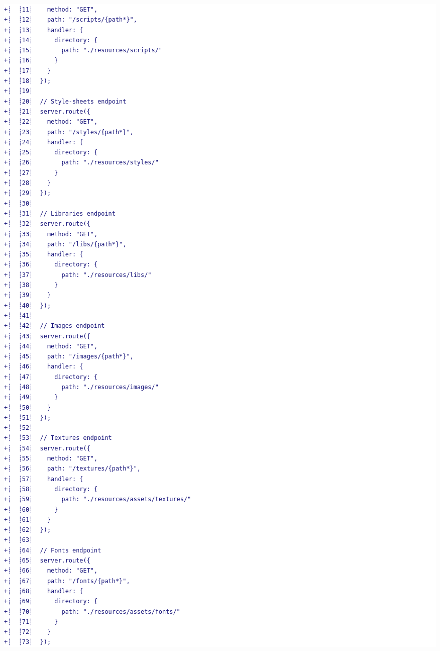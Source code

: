 ```diff
+┊  ┊11┊    method: "GET",
+┊  ┊12┊    path: "/scripts/{path*}",
+┊  ┊13┊    handler: {
+┊  ┊14┊      directory: {
+┊  ┊15┊        path: "./resources/scripts/"
+┊  ┊16┊      }
+┊  ┊17┊    }
+┊  ┊18┊  });
+┊  ┊19┊
+┊  ┊20┊  // Style-sheets endpoint
+┊  ┊21┊  server.route({
+┊  ┊22┊    method: "GET",
+┊  ┊23┊    path: "/styles/{path*}",
+┊  ┊24┊    handler: {
+┊  ┊25┊      directory: {
+┊  ┊26┊        path: "./resources/styles/"
+┊  ┊27┊      }
+┊  ┊28┊    }
+┊  ┊29┊  });
+┊  ┊30┊
+┊  ┊31┊  // Libraries endpoint
+┊  ┊32┊  server.route({
+┊  ┊33┊    method: "GET",
+┊  ┊34┊    path: "/libs/{path*}",
+┊  ┊35┊    handler: {
+┊  ┊36┊      directory: {
+┊  ┊37┊        path: "./resources/libs/"
+┊  ┊38┊      }
+┊  ┊39┊    }
+┊  ┊40┊  });
+┊  ┊41┊
+┊  ┊42┊  // Images endpoint
+┊  ┊43┊  server.route({
+┊  ┊44┊    method: "GET",
+┊  ┊45┊    path: "/images/{path*}",
+┊  ┊46┊    handler: {
+┊  ┊47┊      directory: {
+┊  ┊48┊        path: "./resources/images/"
+┊  ┊49┊      }
+┊  ┊50┊    }
+┊  ┊51┊  });
+┊  ┊52┊
+┊  ┊53┊  // Textures endpoint
+┊  ┊54┊  server.route({
+┊  ┊55┊    method: "GET",
+┊  ┊56┊    path: "/textures/{path*}",
+┊  ┊57┊    handler: {
+┊  ┊58┊      directory: {
+┊  ┊59┊        path: "./resources/assets/textures/"
+┊  ┊60┊      }
+┊  ┊61┊    }
+┊  ┊62┊  });
+┊  ┊63┊
+┊  ┊64┊  // Fonts endpoint
+┊  ┊65┊  server.route({
+┊  ┊66┊    method: "GET",
+┊  ┊67┊    path: "/fonts/{path*}",
+┊  ┊68┊    handler: {
+┊  ┊69┊      directory: {
+┊  ┊70┊        path: "./resources/assets/fonts/"
+┊  ┊71┊      }
+┊  ┊72┊    }
+┊  ┊73┊  });
```